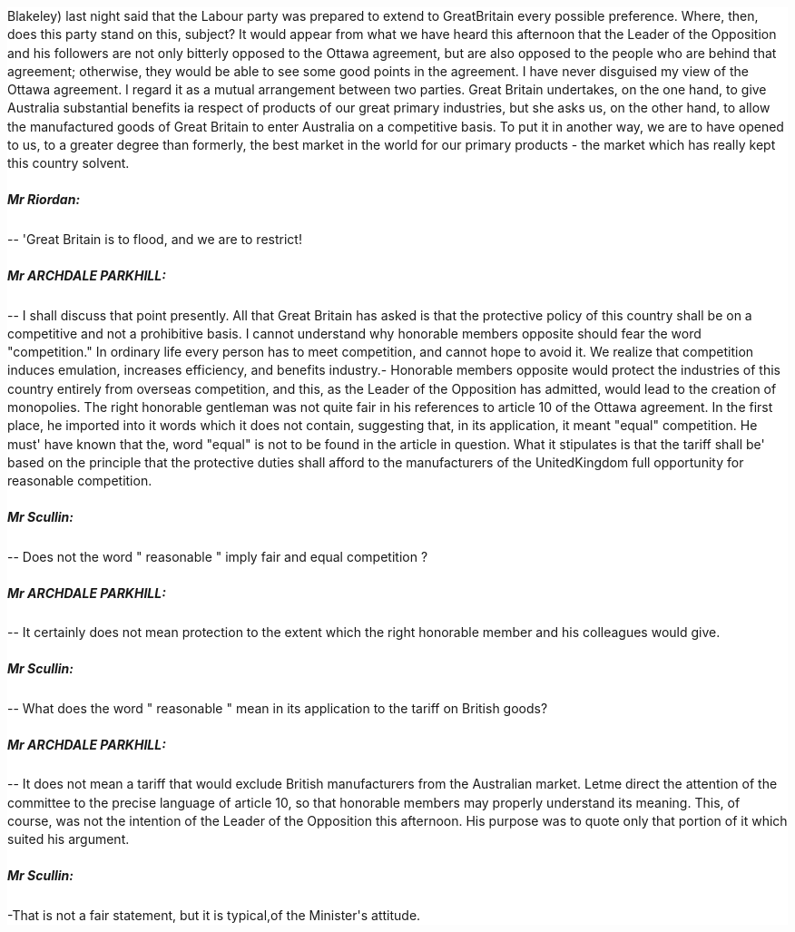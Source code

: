Blakeley) last night said that the Labour party was prepared to extend to GreatBritain every possible preference. Where, then, does this party stand on this, subject? It would appear from what we have heard this afternoon that the Leader of the Opposition and his followers are not only bitterly opposed to the Ottawa agreement, but are also opposed to the people who are behind that agreement; otherwise, they would be able to see some good points in the agreement. I have never disguised my view of the Ottawa agreement. I regard it as a mutual arrangement between two parties. Great Britain undertakes, on the one hand, to give Australia substantial benefits ia respect of products of our great primary industries, but she asks us, on the other hand, to allow the manufactured goods of Great Britain to enter Australia on a competitive basis. To put it in another way, we are to have opened to us, to a greater degree than formerly, the best market in the world for our primary products - the market which has really kept this country solvent. 

##### Mr Riordan:

-- 'Great Britain is to flood, and we are to restrict! 

##### Mr ARCHDALE PARKHILL:

-- I shall discuss that point presently. All that Great Britain has asked is that the protective policy of this country shall be on a competitive and not a prohibitive basis. I cannot understand why honorable members opposite should fear the word "competition." In ordinary life every person has to meet competition, and cannot hope to avoid it. We realize that competition induces emulation, increases efficiency, and benefits industry.- Honorable members opposite would protect the industries of this country entirely from overseas competition, and this, as the Leader of the Opposition has admitted, would lead to the creation of monopolies. The right honorable gentleman was not quite fair in his references to article 10 of the Ottawa agreement. In the first place, he imported into it words which it does not contain, suggesting that, in its application, it meant "equal" competition. He must' have known that the, word "equal" is not to be found in the article in question. What it stipulates is that the tariff shall be' based on the principle that the protective  duties shall afford to the manufacturers of the UnitedKingdom full opportunity for reasonable competition. 

##### Mr Scullin:

--  Does not the word " reasonable " imply fair and equal competition ? 

##### Mr ARCHDALE PARKHILL:

-- It certainly does not mean protection to the extent which the right honorable member and his colleagues would give. 

##### Mr Scullin:

--  What does the word " reasonable " mean in its application to the tariff on British goods? 

##### Mr ARCHDALE PARKHILL:

-- It does not mean a tariff that would exclude British manufacturers from the Australian market. Letme direct the attention of the committee to the precise language of article 10, so that honorable members may properly understand its meaning. This, of course, was not the intention of the Leader of the Opposition this afternoon. His purpose was to quote only that portion of it which suited his argument. 

##### Mr Scullin:

-That is not a fair statement, but it is typical,of the Minister's attitude. 
